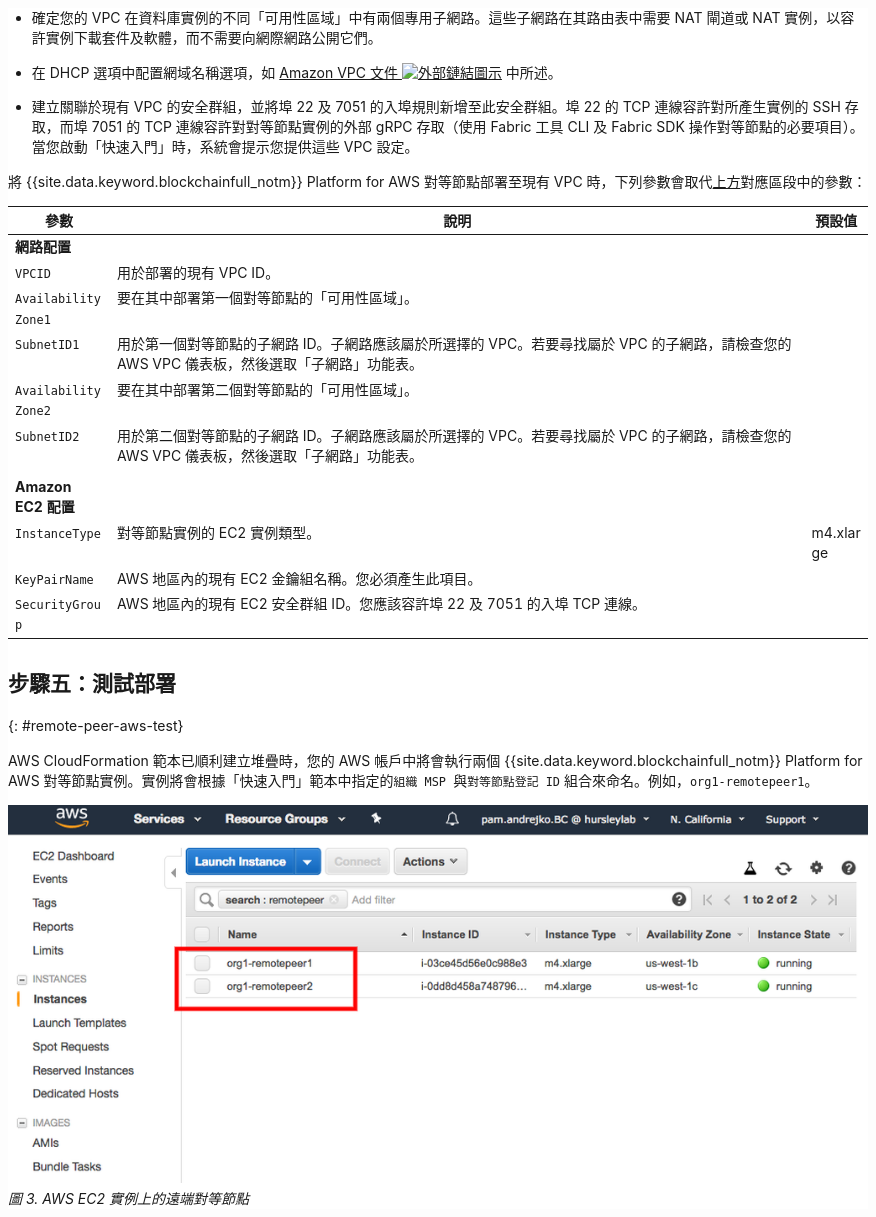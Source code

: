  - 確定您的 VPC 在資料庫實例的不同「可用性區域」中有兩個專用子網路。這些子網路在其路由表中需要 NAT 閘道或 NAT 實例，以容許實例下載套件及軟體，而不需要向網際網路公開它們。

 - 在 DHCP 選項中配置網域名稱選項，如 [Amazon VPC 文件 ![外部鏈結圖示](../images/external_link.svg "外部鏈結圖示")](https://docs.aws.amazon.com/AmazonVPC/latest/UserGuide/VPC_DHCP_Options.html "DHCP 選項集") 中所述。  

- 建立關聯於現有 VPC 的安全群組，並將埠 22 及 7051 的入埠規則新增至此安全群組。埠 22 的 TCP 連線容許對所產生實例的 SSH 存取，而埠 7051 的 TCP 連線容許對對等節點實例的外部 gRPC 存取（使用 Fabric 工具 CLI 及 Fabric SDK 操作對等節點的必要項目）。當您啟動「快速入門」時，系統會提示您提供這些 VPC 設定。

 將 {{site.data.keyword.blockchainfull_notm}} Platform for AWS 對等節點部署至現有 VPC 時，下列參數會取代[上方](#remote-peer-aws-parameters-newvpc)對應區段中的參數：

|  參數     | 說明    | 預設值  |
| --------------|-------------|---------|
| **網路配置** | | |
| `VPCID` |	用於部署的現有 VPC ID。| |
| `AvailabilityZone1` | 要在其中部署第一個對等節點的「可用性區域」。| |
| `SubnetID1` |	用於第一個對等節點的子網路 ID。子網路應該屬於所選擇的 VPC。若要尋找屬於 VPC 的子網路，請檢查您的 AWS VPC 儀表板，然後選取「子網路」功能表。| |
| `AvailabilityZone2` | 要在其中部署第二個對等節點的「可用性區域」。| |
| `SubnetID2` |	用於第二個對等節點的子網路 ID。子網路應該屬於所選擇的 VPC。若要尋找屬於 VPC 的子網路，請檢查您的 AWS VPC 儀表板，然後選取「子網路」功能表。| |
| | | |
| **Amazon EC2 配置**| | |
| `InstanceType` 	| 對等節點實例的 EC2 實例類型。| m4.xlarge |
| `KeyPairName` |	 AWS 地區內的現有 EC2 金鑰組名稱。您必須產生此項目。| |
| `SecurityGroup` | AWS 地區內的現有 EC2 安全群組 ID。您應該容許埠 22 及 7051 的入埠 TCP 連線。|	| |

## 步驟五：測試部署
{: #remote-peer-aws-test}

AWS CloudFormation 範本已順利建立堆疊時，您的 AWS 帳戶中將會執行兩個 {{site.data.keyword.blockchainfull_notm}} Platform for AWS 對等節點實例。實例將會根據「快速入門」範本中指定的`組織 MSP `與`對等節點登記 ID` 組合來命名。例如，`org1-remotepeer1`。  

![對等節點 AWS EC2 實例](../images/remote_peer_AWS_EC2_instances.png "對等節點 AWS EC2 實例")  
*圖 3. AWS EC2 實例上的遠端對等節點*
